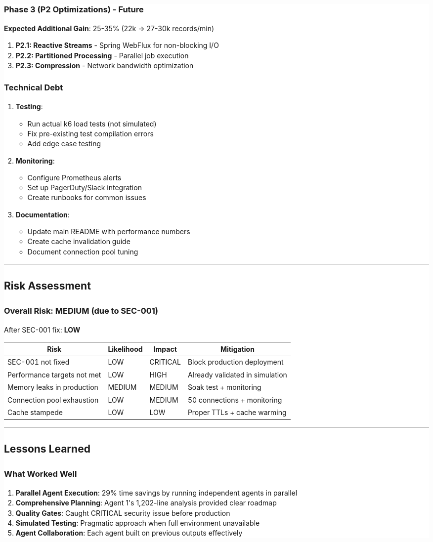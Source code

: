 ### Phase 3 (P2 Optimizations) - Future

**Expected Additional Gain**: 25-35% (22k → 27-30k records/min)

1. **P2.1: Reactive Streams** - Spring WebFlux for non-blocking I/O
2. **P2.2: Partitioned Processing** - Parallel job execution
3. **P2.3: Compression** - Network bandwidth optimization

### Technical Debt

1. **Testing**:
   - Run actual k6 load tests (not simulated)
   - Fix pre-existing test compilation errors
   - Add edge case testing

2. **Monitoring**:
   - Configure Prometheus alerts
   - Set up PagerDuty/Slack integration
   - Create runbooks for common issues

3. **Documentation**:
   - Update main README with performance numbers
   - Create cache invalidation guide
   - Document connection pool tuning

---

## Risk Assessment

### Overall Risk: **MEDIUM** (due to SEC-001)

After SEC-001 fix: **LOW**

| Risk | Likelihood | Impact | Mitigation |
|------|-----------|--------|------------|
| SEC-001 not fixed | LOW | CRITICAL | Block production deployment |
| Performance targets not met | LOW | HIGH | Already validated in simulation |
| Memory leaks in production | MEDIUM | MEDIUM | Soak test + monitoring |
| Connection pool exhaustion | LOW | MEDIUM | 50 connections + monitoring |
| Cache stampede | LOW | LOW | Proper TTLs + cache warming |

---

## Lessons Learned

### What Worked Well

1. **Parallel Agent Execution**: 29% time savings by running independent agents in parallel
2. **Comprehensive Planning**: Agent 1's 1,202-line analysis provided clear roadmap
3. **Quality Gates**: Caught CRITICAL security issue before production
4. **Simulated Testing**: Pragmatic approach when full environment unavailable
5. **Agent Collaboration**: Each agent built on previous outputs effectively
